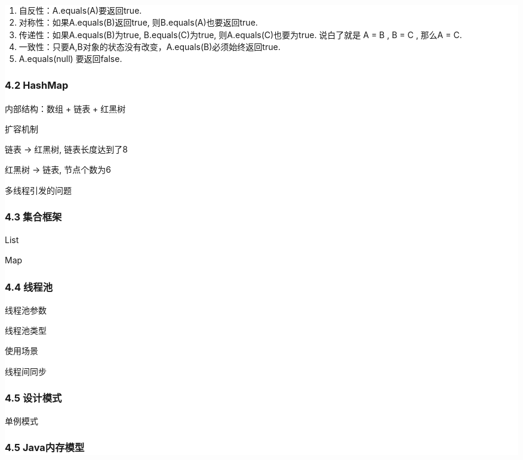   1. 自反性：A.equals(A)要返回true.
  2. 对称性：如果A.equals(B)返回true, 则B.equals(A)也要返回true.
  3. 传递性：如果A.equals(B)为true, B.equals(C)为true, 则A.equals(C)也要为true. 说白了就是 A = B , B = C , 那么A = C.
  4. 一致性：只要A,B对象的状态没有改变，A.equals(B)必须始终返回true.
  5. A.equals(null) 要返回false.



### 4.2 HashMap

内部结构：数组 + 链表 + 红黑树

扩容机制

链表 -> 红黑树, 链表长度达到了8

红黑树 -> 链表, 节点个数为6

多线程引发的问题



### 4.3 集合框架

List

Map

### 4.4 线程池

线程池参数

线程池类型

使用场景

线程间同步



### 4.5 设计模式

单例模式


### 4.5 Java内存模型

